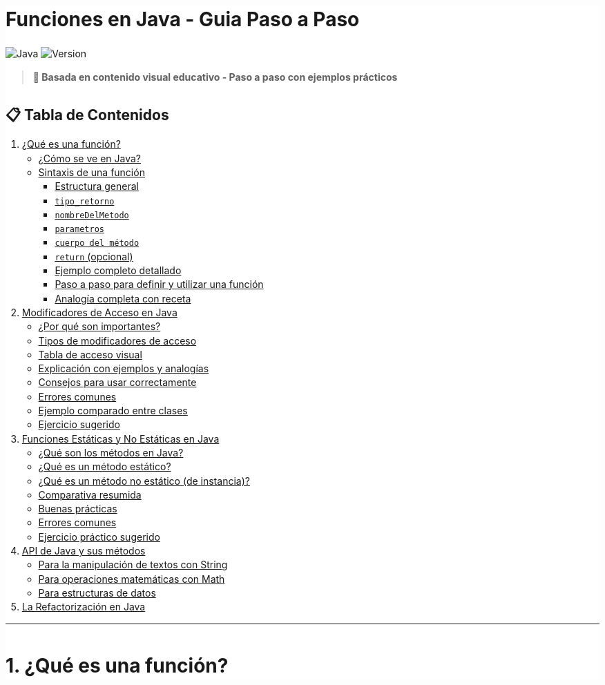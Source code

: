 # Funciones en Java - Guia Paso a Paso

![Java](https://img.shields.io/badge/Java-ED8B00?style=for-the-badge&logo=java&logoColor=white)
![Version](https://img.shields.io/badge/Version-17+-blue?style=for-the-badge)

> **📖 Basada en contenido visual educativo - Paso a paso con ejemplos prácticos**

## 📋 Tabla de Contenidos

1. [¿Qué es una función?](#1-qué-es-una-función)
   - [¿Cómo se ve en Java?](#cómo-se-ve-en-java)
   - [Sintaxis de una función](#11-sintaxis-de-una-función)
     - [Estructura general](#🧱-estructura-general)
     - [`tipo_retorno`](#110-tipo_retorno)
     - [`nombreDelMetodo`](#111-nombredelmetodo)
     - [`parametros`](#112-parametros)
     - [`cuerpo del método`](#113-cuerpo-del-método)
     - [`return` (opcional)](#114-return-opcional)
     - [Ejemplo completo detallado](#🧪-ejemplo-completo-detallado)
     - [Paso a paso para definir y utilizar una función](#115-📘-paso-a-paso-para-definir-y-utilizar-una-función-en-java)
     - [Analogía completa con receta](#🎨-analogía-completa-con-receta)
2. [Modificadores de Acceso en Java](#2-🔐-modificadores-de-acceso-en-java)
   - [¿Por qué son importantes?](#📚-por-qué-son-importantes)
   - [Tipos de modificadores de acceso](#🧱-tipos-de-modificadores-de-acceso-en-java)
   - [Tabla de acceso visual](#🔄-tabla-de-acceso-visual)
   - [Explicación con ejemplos y analogías](#🔍-explicación-con-ejemplos-y-analogías)
   - [Consejos para usar correctamente](#💡-consejos-para-usar-correctamente)
   - [Errores comunes](#🧠-errores-comunes)
   - [Ejemplo comparado entre clases](#👨‍🏫-ejemplo-comparado-entre-clases)
   - [Ejercicio sugerido](#🧪-ejercicio-sugerido)
3. [Funciones Estáticas y No Estáticas en Java](#3-⚙️-funciones-estáticas-y-no-estáticas-en-java)
   - [¿Qué son los métodos en Java?](#🔍-qué-son-los-métodos-en-java)
   - [¿Qué es un método estático?](#📌-qué-es-un-método-estático)
   - [¿Qué es un método no estático (de instancia)?](#📌-qué-es-un-método-no-estático-de-instancia)
   - [Comparativa resumida](#📊-comparativa-resumida)
   - [Buenas prácticas](#🧠-buenas-prácticas)
   - [Errores comunes](#⚠️-errores-comunes)
   - [Ejercicio práctico sugerido](#💻-ejercicio-práctico-sugerido)
4. [API de Java y sus métodos](#4-📚-api-de-java-y-sus-métodos-uso-práctico-y-explicado-desde-cero)
   - [Para la manipulación de textos con String](#🧵-para-la-manipulación-de-textos-con-string-javalang)
   - [Para operaciones matemáticas con Math](#➕-para-operaciones-matemáticas-con-math-javalang)
   - [Para estructuras de datos](#📦-para-estructuras-de-datos-javautil)
5. [La Refactorización en Java](#5-🔍-la-refactorización-en-java)

---

# 1. ¿Qué es una función?
